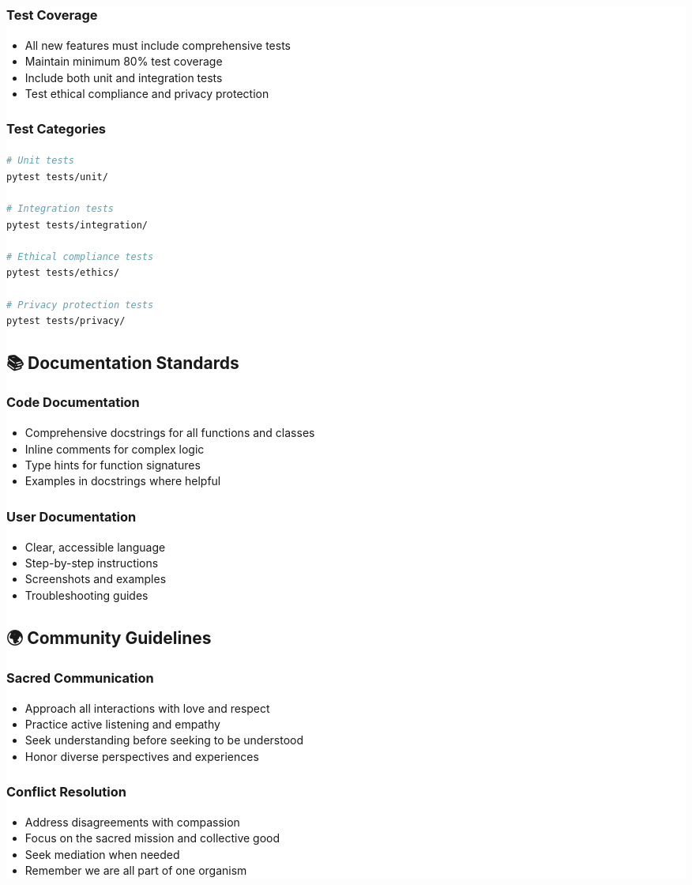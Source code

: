 ### Test Coverage
- All new features must include comprehensive tests
- Maintain minimum 80% test coverage
- Include both unit and integration tests
- Test ethical compliance and privacy protection

### Test Categories
```bash
# Unit tests
pytest tests/unit/

# Integration tests  
pytest tests/integration/

# Ethical compliance tests
pytest tests/ethics/

# Privacy protection tests
pytest tests/privacy/
```

## 📚 Documentation Standards

### Code Documentation
- Comprehensive docstrings for all functions and classes
- Inline comments for complex logic
- Type hints for function signatures
- Examples in docstrings where helpful

### User Documentation
- Clear, accessible language
- Step-by-step instructions
- Screenshots and examples
- Troubleshooting guides

## 🌍 Community Guidelines

### Sacred Communication
- Approach all interactions with love and respect
- Practice active listening and empathy
- Seek understanding before seeking to be understood
- Honor diverse perspectives and experiences

### Conflict Resolution
- Address disagreements with compassion
- Focus on the sacred mission and collective good
- Seek mediation when needed
- Remember we are all part of one organism
